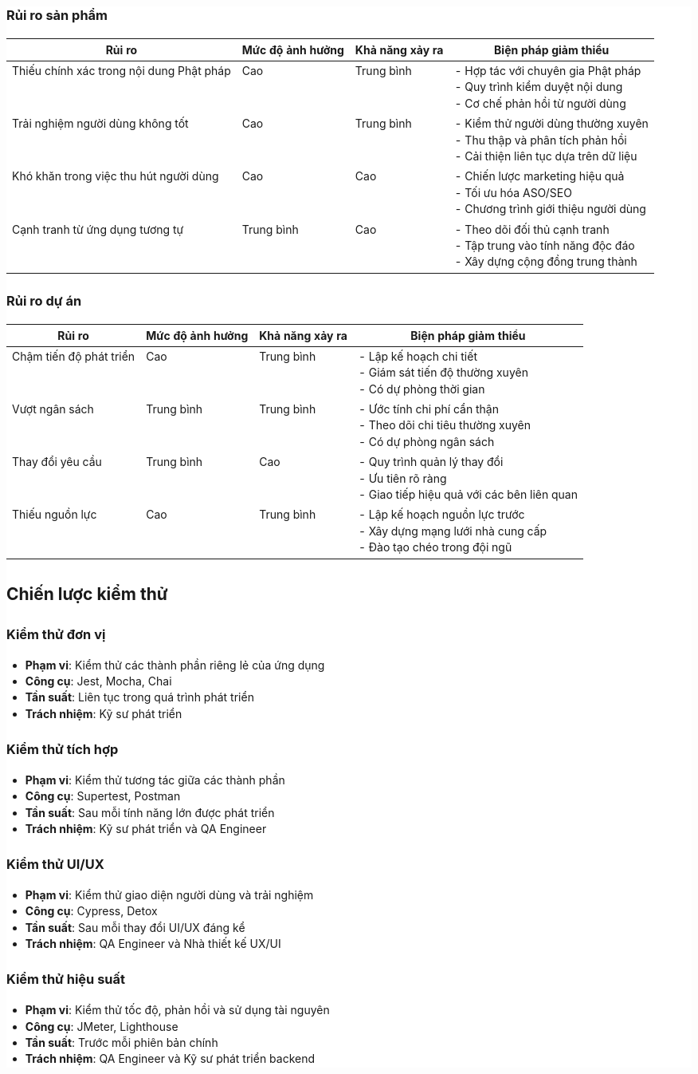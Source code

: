 ### Rủi ro sản phẩm

| Rủi ro | Mức độ ảnh hưởng | Khả năng xảy ra | Biện pháp giảm thiểu |
|--------|-----------------|-----------------|----------------------|
| Thiếu chính xác trong nội dung Phật pháp | Cao | Trung bình | - Hợp tác với chuyên gia Phật pháp<br>- Quy trình kiểm duyệt nội dung<br>- Cơ chế phản hồi từ người dùng |
| Trải nghiệm người dùng không tốt | Cao | Trung bình | - Kiểm thử người dùng thường xuyên<br>- Thu thập và phân tích phản hồi<br>- Cải thiện liên tục dựa trên dữ liệu |
| Khó khăn trong việc thu hút người dùng | Cao | Cao | - Chiến lược marketing hiệu quả<br>- Tối ưu hóa ASO/SEO<br>- Chương trình giới thiệu người dùng |
| Cạnh tranh từ ứng dụng tương tự | Trung bình | Cao | - Theo dõi đối thủ cạnh tranh<br>- Tập trung vào tính năng độc đáo<br>- Xây dựng cộng đồng trung thành |

### Rủi ro dự án

| Rủi ro | Mức độ ảnh hưởng | Khả năng xảy ra | Biện pháp giảm thiểu |
|--------|-----------------|-----------------|----------------------|
| Chậm tiến độ phát triển | Cao | Trung bình | - Lập kế hoạch chi tiết<br>- Giám sát tiến độ thường xuyên<br>- Có dự phòng thời gian |
| Vượt ngân sách | Trung bình | Trung bình | - Ước tính chi phí cẩn thận<br>- Theo dõi chi tiêu thường xuyên<br>- Có dự phòng ngân sách |
| Thay đổi yêu cầu | Trung bình | Cao | - Quy trình quản lý thay đổi<br>- Ưu tiên rõ ràng<br>- Giao tiếp hiệu quả với các bên liên quan |
| Thiếu nguồn lực | Cao | Trung bình | - Lập kế hoạch nguồn lực trước<br>- Xây dựng mạng lưới nhà cung cấp<br>- Đào tạo chéo trong đội ngũ |

## Chiến lược kiểm thử

### Kiểm thử đơn vị

- **Phạm vi**: Kiểm thử các thành phần riêng lẻ của ứng dụng
- **Công cụ**: Jest, Mocha, Chai
- **Tần suất**: Liên tục trong quá trình phát triển
- **Trách nhiệm**: Kỹ sư phát triển

### Kiểm thử tích hợp

- **Phạm vi**: Kiểm thử tương tác giữa các thành phần
- **Công cụ**: Supertest, Postman
- **Tần suất**: Sau mỗi tính năng lớn được phát triển
- **Trách nhiệm**: Kỹ sư phát triển và QA Engineer

### Kiểm thử UI/UX

- **Phạm vi**: Kiểm thử giao diện người dùng và trải nghiệm
- **Công cụ**: Cypress, Detox
- **Tần suất**: Sau mỗi thay đổi UI/UX đáng kể
- **Trách nhiệm**: QA Engineer và Nhà thiết kế UX/UI

### Kiểm thử hiệu suất

- **Phạm vi**: Kiểm thử tốc độ, phản hồi và sử dụng tài nguyên
- **Công cụ**: JMeter, Lighthouse
- **Tần suất**: Trước mỗi phiên bản chính
- **Trách nhiệm**: QA Engineer và Kỹ sư phát triển backend
